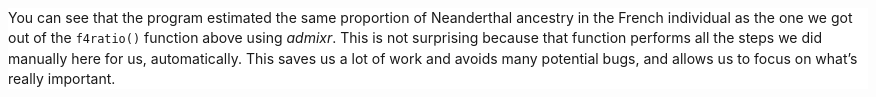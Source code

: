 You can see that the program estimated the same proportion of
Neanderthal ancestry in the French individual as the one we got out of
the `f4ratio()` function above using *admixr*. This is not surprising
because that function performs all the steps we did manually here for
us, automatically. This saves us a lot of work and avoids many potential
bugs, and allows us to focus on what’s really important.
